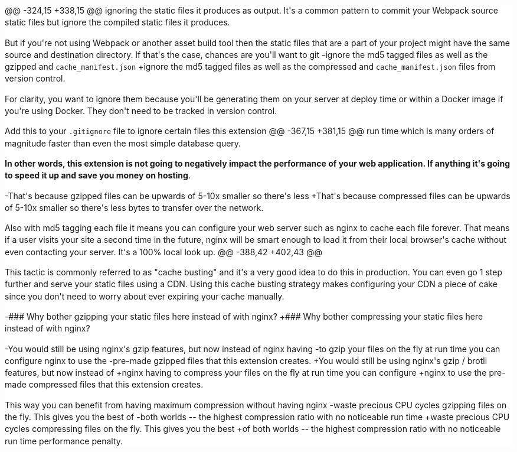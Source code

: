 @@ -324,15 +338,15 @@
 ignoring the static files it produces as output. It's a common pattern to
 commit your Webpack source static files but ignore the compiled static files
 it produces.
 
 But if you're not using Webpack or another asset build tool then the static
 files that are a part of your project might have the same source and
 destination directory. If that's the case, chances are you'll want to git
-ignore the md5 tagged files as well as the gzipped and `cache_manifest.json`
+ignore the md5 tagged files as well as the compressed and `cache_manifest.json`
 files from version control.
 
 For clarity, you want to ignore them because you'll be generating them on your
 server at deploy time or within a Docker image if you're using Docker.  They
 don't need to be tracked in version control.
 
 Add this to your `.gitignore` file to ignore certain files this extension
@@ -367,15 +381,15 @@
 run time which is many orders of magnitude faster than even the most simple
 database query.
 
 **In other words, this extension is not going to negatively impact the
 performance of your web application. If anything it's going to speed it up and
 save you money on hosting**.
 
-That's because gzipped files can be upwards of 5-10x smaller so there's less
+That's because compressed files can be upwards of 5-10x smaller so there's less
 bytes to transfer over the network.
 
 Also with md5 tagging each file it means you can configure your web server such
 as nginx to cache each file forever. That means if a user visits your site a
 second time in the future, nginx will be smart enough to load it from their
 local browser's cache without even contacting your server. It's a 100% local
 look up.
@@ -388,42 +402,43 @@
 
 This tactic is commonly referred to as "cache busting" and it's a very good
 idea to do this in production. You can even go 1 step further and serve your
 static files using a CDN. Using this cache busting strategy makes configuring
 your CDN a piece of cake since you don't need to worry about ever expiring your
 cache manually.
 
-### Why bother gzipping your static files here instead of with nginx?
+### Why bother compressing your static files here instead of with nginx?
 
-You would still be using nginx's gzip features, but now instead of nginx having
-to gzip your files on the fly at run time you can configure nginx to use the
-pre-made gzipped files that this extension creates.
+You would still be using nginx's gzip / brotli features, but now instead of
+nginx having to compress your files on the fly at run time you can configure
+nginx to use the pre-made compressed files that this extension creates.
 
 This way you can benefit from having maximum compression without having nginx
-waste precious CPU cycles gzipping files on the fly. This gives you the best of
-both worlds -- the highest compression ratio with no noticeable run time
+waste precious CPU cycles compressing files on the fly. This gives you the best
+of both worlds -- the highest compression ratio with no noticeable run time
 performance penalty.
 